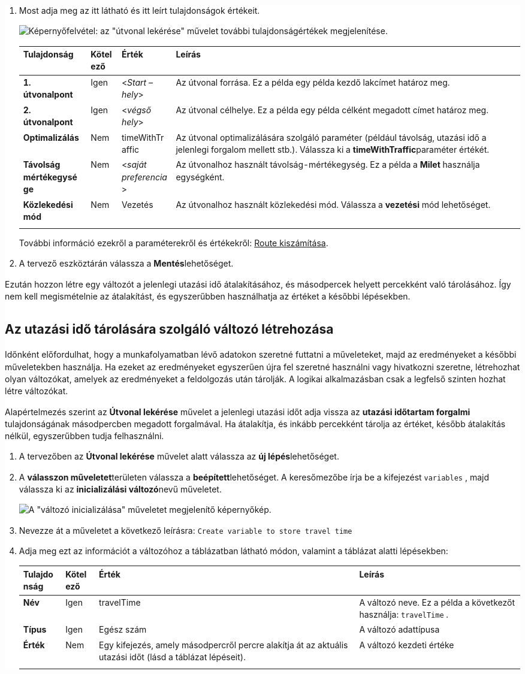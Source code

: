1. Most adja meg az itt látható és itt leírt tulajdonságok értékeit.

   ![Képernyőfelvétel: az "útvonal lekérése" művelet további tulajdonságértékek megjelenítése.](./media/tutorial-build-scheduled-recurring-logic-app-workflow/get-route-action-settings.png) 

   | Tulajdonság | Kötelező | Érték | Leírás |
   |----------|----------|-------|-------------|
   | **1. útvonalpont** | Igen | <*Start – hely*> | Az útvonal forrása. Ez a példa egy példa kezdő lakcímet határoz meg. |
   | **2. útvonalpont** | Igen | <*végső hely*> | Az útvonal célhelye. Ez a példa egy példa célként megadott címet határoz meg. |
   | **Optimalizálás** | Nem | timeWithTraffic | Az útvonal optimalizálására szolgáló paraméter (például távolság, utazási idő a jelenlegi forgalom mellett stb.). Válassza ki a **timeWithTraffic**paraméter értékét. |
   | **Távolság mértékegysége** | Nem | <*saját preferencia*> | Az útvonalhoz használt távolság-mértékegység. Ez a példa a **Milet** használja egységként. |
   | **Közlekedési mód** | Nem | Vezetés | Az útvonalhoz használt közlekedési mód. Válassza a **vezetési** mód lehetőséget. |
   |||||

   További információ ezekről a paraméterekről és értékekről: [Route kiszámítása](/bingmaps/rest-services/routes/calculate-a-route).

1. A tervező eszköztárán válassza a **Mentés**lehetőséget.

Ezután hozzon létre egy változót a jelenlegi utazási idő átalakításához, és másodpercek helyett percekként való tárolásához. Így nem kell megismételnie az átalakítást, és egyszerűbben használhatja az értéket a későbbi lépésekben. 

## <a name="create-a-variable-to-store-travel-time"></a>Az utazási idő tárolására szolgáló változó létrehozása

Időnként előfordulhat, hogy a munkafolyamatban lévő adatokon szeretné futtatni a műveleteket, majd az eredményeket a későbbi műveletekben használja. Ha ezeket az eredményeket egyszerűen újra fel szeretné használni vagy hivatkozni szeretne, létrehozhat olyan változókat, amelyek az eredményeket a feldolgozás után tárolják. A logikai alkalmazásban csak a legfelső szinten hozhat létre változókat.

Alapértelmezés szerint az **Útvonal lekérése** művelet a jelenlegi utazási időt adja vissza az **utazási időtartam forgalmi** tulajdonságának másodpercben megadott forgalmával. Ha átalakítja, és inkább percekként tárolja az értéket, később átalakítás nélkül, egyszerűbben tudja felhasználni.

1. A tervezőben az **Útvonal lekérése** művelet alatt válassza az **új lépés**lehetőséget.

1. A **válasszon műveletet**területen válassza a **beépített**lehetőséget. A keresőmezőbe írja be a kifejezést `variables` , majd válassza ki az **inicializálási változó**nevű műveletet.

   ![A "változó inicializálása" műveletet megjelenítő képernyőkép.](./media/tutorial-build-scheduled-recurring-logic-app-workflow/select-initialize-variable-action.png)

1. Nevezze át a műveletet a következő leírásra: `Create variable to store travel time`

1. Adja meg ezt az információt a változóhoz a táblázatban látható módon, valamint a táblázat alatti lépésekben:

   | Tulajdonság | Kötelező | Érték | Leírás |
   |----------|----------|-------|-------------|
   | **Név** | Igen | travelTime | A változó neve. Ez a példa a következőt használja: `travelTime` . |
   | **Típus** | Igen | Egész szám | A változó adattípusa |
   | **Érték** | Nem | Egy kifejezés, amely másodpercről percre alakítja át az aktuális utazási időt (lásd a táblázat lépéseit). | A változó kezdeti értéke |
   |||||
